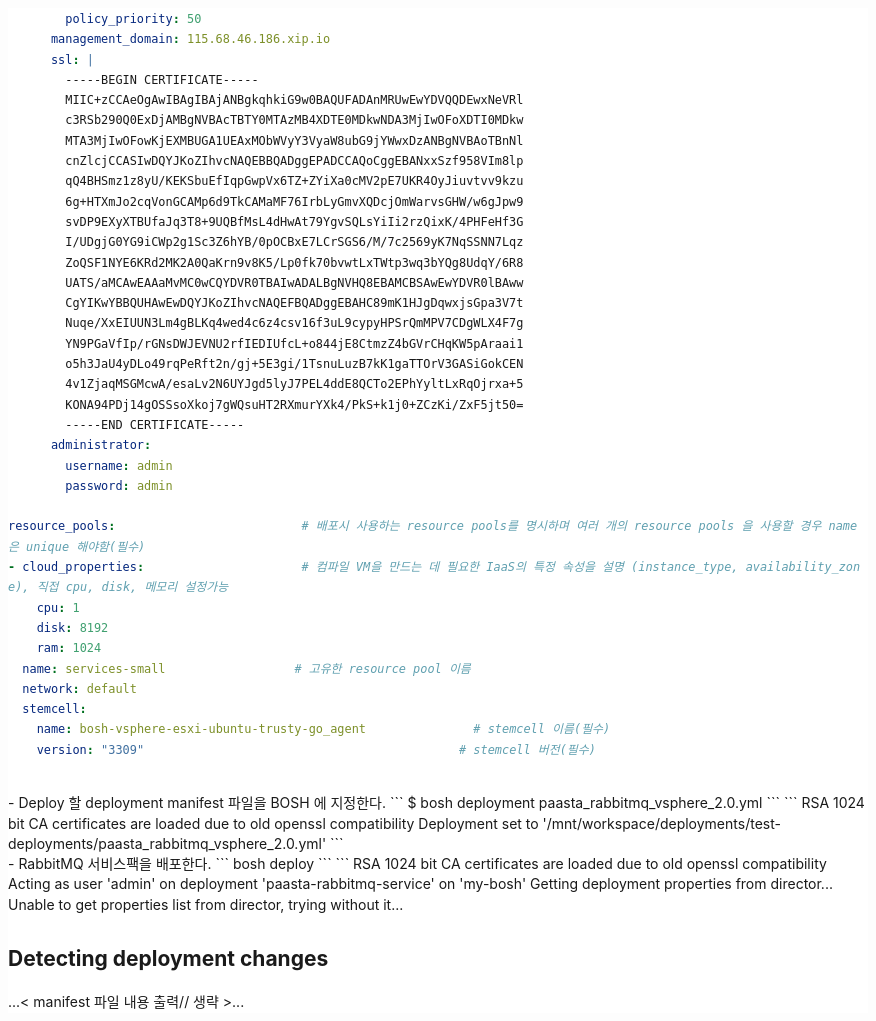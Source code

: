 ```yaml
        policy_priority: 50
      management_domain: 115.68.46.186.xip.io
      ssl: |
        -----BEGIN CERTIFICATE-----
        MIIC+zCCAeOgAwIBAgIBAjANBgkqhkiG9w0BAQUFADAnMRUwEwYDVQQDEwxNeVRl
        c3RSb290Q0ExDjAMBgNVBAcTBTY0MTAzMB4XDTE0MDkwNDA3MjIwOFoXDTI0MDkw
        MTA3MjIwOFowKjEXMBUGA1UEAxMObWVyY3VyaW8ubG9jYWwxDzANBgNVBAoTBnNl
        cnZlcjCCASIwDQYJKoZIhvcNAQEBBQADggEPADCCAQoCggEBANxxSzf958VIm8lp
        qQ4BHSmz1z8yU/KEKSbuEfIqpGwpVx6TZ+ZYiXa0cMV2pE7UKR4OyJiuvtvv9kzu
        6g+HTXmJo2cqVonGCAMp6d9TkCAMaMF76IrbLyGmvXQDcjOmWarvsGHW/w6gJpw9
        svDP9EXyXTBUfaJq3T8+9UQBfMsL4dHwAt79YgvSQLsYiIi2rzQixK/4PHFeHf3G
        I/UDgjG0YG9iCWp2g1Sc3Z6hYB/0pOCBxE7LCrSGS6/M/7c2569yK7NqSSNN7Lqz
        ZoQSF1NYE6KRd2MK2A0QaKrn9v8K5/Lp0fk70bvwtLxTWtp3wq3bYQg8UdqY/6R8
        UATS/aMCAwEAAaMvMC0wCQYDVR0TBAIwADALBgNVHQ8EBAMCBSAwEwYDVR0lBAww
        CgYIKwYBBQUHAwEwDQYJKoZIhvcNAQEFBQADggEBAHC89mK1HJgDqwxjsGpa3V7t
        Nuqe/XxEIUUN3Lm4gBLKq4wed4c6z4csv16f3uL9cypyHPSrQmMPV7CDgWLX4F7g
        YN9PGaVfIp/rGNsDWJEVNU2rfIEDIUfcL+o844jE8CtmzZ4bGVrCHqKW5pAraai1
        o5h3JaU4yDLo49rqPeRft2n/gj+5E3gi/1TsnuLuzB7kK1gaTTOrV3GASiGokCEN
        4v1ZjaqMSGMcwA/esaLv2N6UYJgd5lyJ7PEL4ddE8QCTo2EPhYyltLxRqOjrxa+5
        KONA94PDj14gOSSsoXkoj7gWQsuHT2RXmurYXk4/PkS+k1j0+ZCzKi/ZxF5jt50=
        -----END CERTIFICATE-----
      administrator:
        username: admin
        password: admin

resource_pools:                          # 배포시 사용하는 resource pools를 명시하며 여러 개의 resource pools 을 사용할 경우 name 은 unique 해야함(필수)
- cloud_properties:                      # 컴파일 VM을 만드는 데 필요한 IaaS의 특정 속성을 설명 (instance_type, availability_zone), 직접 cpu, disk, 메모리 설정가능
    cpu: 1
    disk: 8192
    ram: 1024
  name: services-small                  # 고유한 resource pool 이름
  network: default
  stemcell:
    name: bosh-vsphere-esxi-ubuntu-trusty-go_agent               # stemcell 이름(필수)
    version: "3309"                                            # stemcell 버전(필수)
```

<br>
-    Deploy 할 deployment manifest 파일을 BOSH 에 지정한다.
```
$ bosh deployment paasta_rabbitmq_vsphere_2.0.yml
```
```
RSA 1024 bit CA certificates are loaded due to old openssl compatibility
Deployment set to '/mnt/workspace/deployments/test-deployments/paasta_rabbitmq_vsphere_2.0.yml'
```

<br>
-	RabbitMQ 서비스팩을 배포한다.
```
bosh deploy
```
```
RSA 1024 bit CA certificates are loaded due to old openssl compatibility
Acting as user 'admin' on deployment 'paasta-rabbitmq-service' on 'my-bosh'
Getting deployment properties from director...
Unable to get properties list from director, trying without it...

Detecting deployment changes
----------------------------

...< manifest 파일 내용 출력// 생략 >...

```